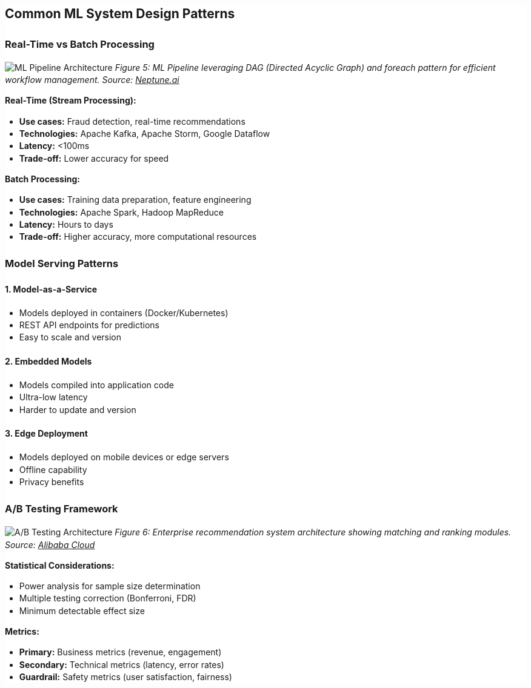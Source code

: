 ## Common ML System Design Patterns

### Real-Time vs Batch Processing

![ML Pipeline Architecture](https://neptune.ai/wp-content/uploads/2023/11/foreach-architecture.png)
*Figure 5: ML Pipeline leveraging DAG (Directed Acyclic Graph) and foreach pattern for efficient workflow management. Source: [Neptune.ai](https://neptune.ai/blog/ml-pipeline-architecture-design-patterns)*

**Real-Time (Stream Processing):**
- **Use cases:** Fraud detection, real-time recommendations
- **Technologies:** Apache Kafka, Apache Storm, Google Dataflow
- **Latency:** <100ms
- **Trade-off:** Lower accuracy for speed

**Batch Processing:**
- **Use cases:** Training data preparation, feature engineering
- **Technologies:** Apache Spark, Hadoop MapReduce
- **Latency:** Hours to days
- **Trade-off:** Higher accuracy, more computational resources

### Model Serving Patterns

#### 1. Model-as-a-Service
- Models deployed in containers (Docker/Kubernetes)
- REST API endpoints for predictions
- Easy to scale and version

#### 2. Embedded Models
- Models compiled into application code
- Ultra-low latency
- Harder to update and version

#### 3. Edge Deployment
- Models deployed on mobile devices or edge servers
- Offline capability
- Privacy benefits

### A/B Testing Framework

![A/B Testing Architecture](https://www.alibabacloud.com/blog/basic-concepts-and-architecture-of-a-recommender-system_596642)
*Figure 6: Enterprise recommendation system architecture showing matching and ranking modules. Source: [Alibaba Cloud](https://www.alibabacloud.com/blog/basic-concepts-and-architecture-of-a-recommender-system_596642)*

**Statistical Considerations:**
- Power analysis for sample size determination
- Multiple testing correction (Bonferroni, FDR)
- Minimum detectable effect size

**Metrics:**
- **Primary:** Business metrics (revenue, engagement)
- **Secondary:** Technical metrics (latency, error rates)
- **Guardrail:** Safety metrics (user satisfaction, fairness)
